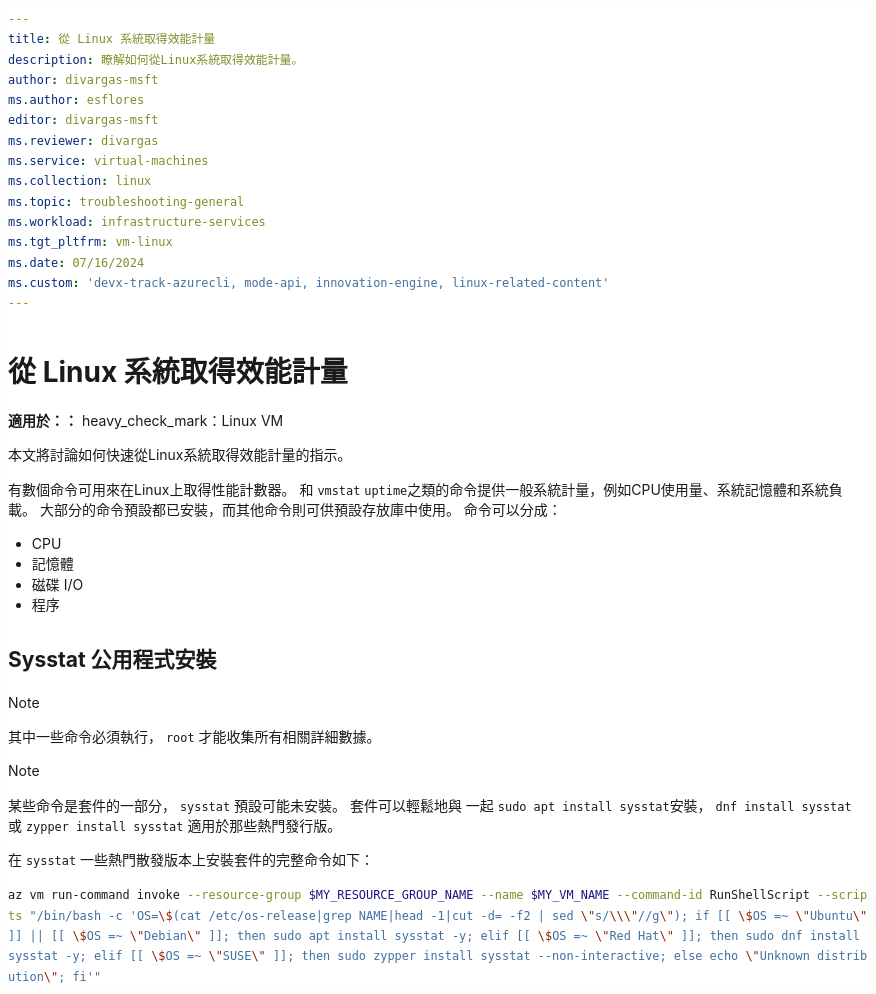 ```yaml
---
title: 從 Linux 系統取得效能計量
description: 瞭解如何從Linux系統取得效能計量。
author: divargas-msft
ms.author: esflores
editor: divargas-msft
ms.reviewer: divargas
ms.service: virtual-machines
ms.collection: linux
ms.topic: troubleshooting-general
ms.workload: infrastructure-services
ms.tgt_pltfrm: vm-linux
ms.date: 07/16/2024
ms.custom: 'devx-track-azurecli, mode-api, innovation-engine, linux-related-content'
---
```


# 從 Linux 系統取得效能計量

**適用於：：** heavy_check_mark：Linux VM

本文將討論如何快速從Linux系統取得效能計量的指示。

有數個命令可用來在Linux上取得性能計數器。 和 `vmstat` `uptime`之類的命令提供一般系統計量，例如CPU使用量、系統記憶體和系統負載。
大部分的命令預設都已安裝，而其他命令則可供預設存放庫中使用。
命令可以分成：

* CPU
* 記憶體
* 磁碟 I/O
* 程序

## Sysstat 公用程式安裝



> [!NOTE]
> 其中一些命令必須執行， `root` 才能收集所有相關詳細數據。

> [!NOTE]
> 某些命令是套件的一部分， `sysstat` 預設可能未安裝。 套件可以輕鬆地與 一起 `sudo apt install sysstat`安裝， `dnf install sysstat` 或 `zypper install sysstat` 適用於那些熱門發行版。

在 `sysstat` 一些熱門散發版本上安裝套件的完整命令如下：

```bash
az vm run-command invoke --resource-group $MY_RESOURCE_GROUP_NAME --name $MY_VM_NAME --command-id RunShellScript --scripts "/bin/bash -c 'OS=\$(cat /etc/os-release|grep NAME|head -1|cut -d= -f2 | sed \"s/\\\"//g\"); if [[ \$OS =~ \"Ubuntu\" ]] || [[ \$OS =~ \"Debian\" ]]; then sudo apt install sysstat -y; elif [[ \$OS =~ \"Red Hat\" ]]; then sudo dnf install sysstat -y; elif [[ \$OS =~ \"SUSE\" ]]; then sudo zypper install sysstat --non-interactive; else echo \"Unknown distribution\"; fi'"
```
